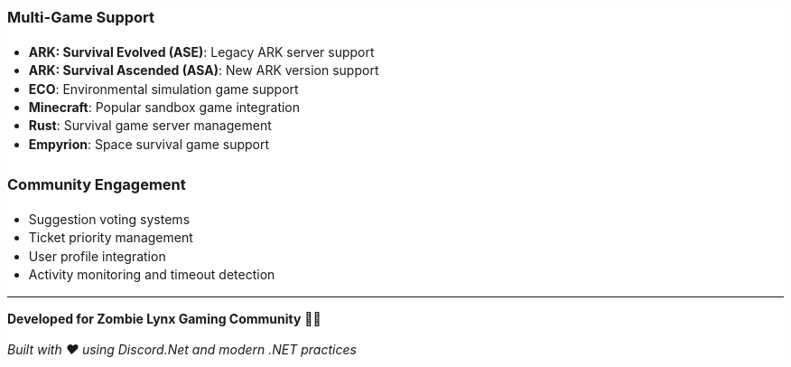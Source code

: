 ### Multi-Game Support

- **ARK: Survival Evolved (ASE)**: Legacy ARK server support
- **ARK: Survival Ascended (ASA)**: New ARK version support
- **ECO**: Environmental simulation game support
- **Minecraft**: Popular sandbox game integration
- **Rust**: Survival game server management
- **Empyrion**: Space survival game support

### Community Engagement

- Suggestion voting systems
- Ticket priority management
- User profile integration
- Activity monitoring and timeout detection

---

**Developed for Zombie Lynx Gaming Community** 🧟‍♂️

_Built with ❤️ using Discord.Net and modern .NET practices_
